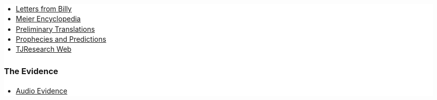   * [Letters from Billy](https://www.futureofmankind.co.uk/Billy_Meier/</Billy_Meier/Letters_from_Billy>)
  * [Meier Encyclopedia](https://www.futureofmankind.co.uk/Billy_Meier/</Billy_Meier/Meier_Encyclopedia>)
  * [Preliminary Translations](https://www.futureofmankind.co.uk/Billy_Meier/</Billy_Meier/Preliminary_Translations>)
  * [Prophecies and Predictions](https://www.futureofmankind.co.uk/Billy_Meier/</Billy_Meier/Prophecies_and_Predictions>)
  * [TJResearch Web](https://www.futureofmankind.co.uk/Billy_Meier/</Billy_Meier/TJResearch>)


### The Evidence
  * [Audio Evidence](https://www.futureofmankind.co.uk/Billy_Meier/</Billy_Meier/Audio_Evidence>)
